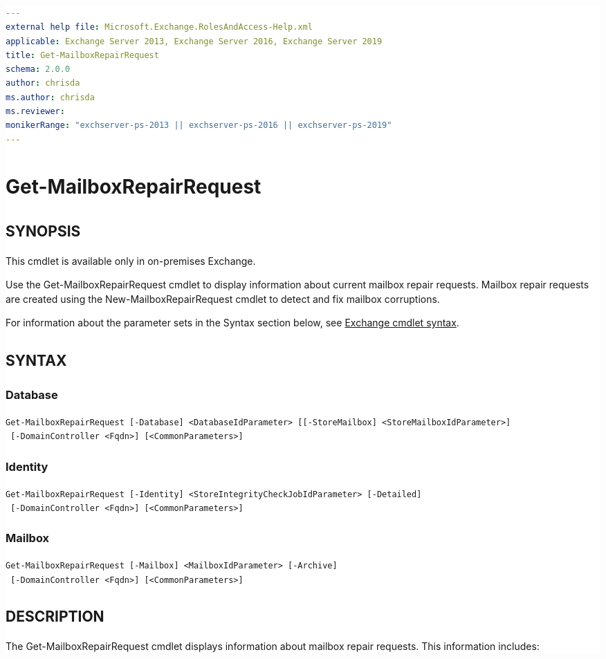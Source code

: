 ```yaml
---
external help file: Microsoft.Exchange.RolesAndAccess-Help.xml
applicable: Exchange Server 2013, Exchange Server 2016, Exchange Server 2019
title: Get-MailboxRepairRequest
schema: 2.0.0
author: chrisda
ms.author: chrisda
ms.reviewer:
monikerRange: "exchserver-ps-2013 || exchserver-ps-2016 || exchserver-ps-2019"
---
```


# Get-MailboxRepairRequest

## SYNOPSIS
This cmdlet is available only in on-premises Exchange.

Use the Get-MailboxRepairRequest cmdlet to display information about current mailbox repair requests. Mailbox repair requests are created using the New-MailboxRepairRequest cmdlet to detect and fix mailbox corruptions.

For information about the parameter sets in the Syntax section below, see [Exchange cmdlet syntax](https://docs.microsoft.com/powershell/exchange/exchange-server/exchange-cmdlet-syntax).

## SYNTAX

### Database
```
Get-MailboxRepairRequest [-Database] <DatabaseIdParameter> [[-StoreMailbox] <StoreMailboxIdParameter>]
 [-DomainController <Fqdn>] [<CommonParameters>]
```

### Identity
```
Get-MailboxRepairRequest [-Identity] <StoreIntegrityCheckJobIdParameter> [-Detailed]
 [-DomainController <Fqdn>] [<CommonParameters>]
```

### Mailbox
```
Get-MailboxRepairRequest [-Mailbox] <MailboxIdParameter> [-Archive]
 [-DomainController <Fqdn>] [<CommonParameters>]
```

## DESCRIPTION
The Get-MailboxRepairRequest cmdlet displays information about mailbox repair requests. This information includes:
